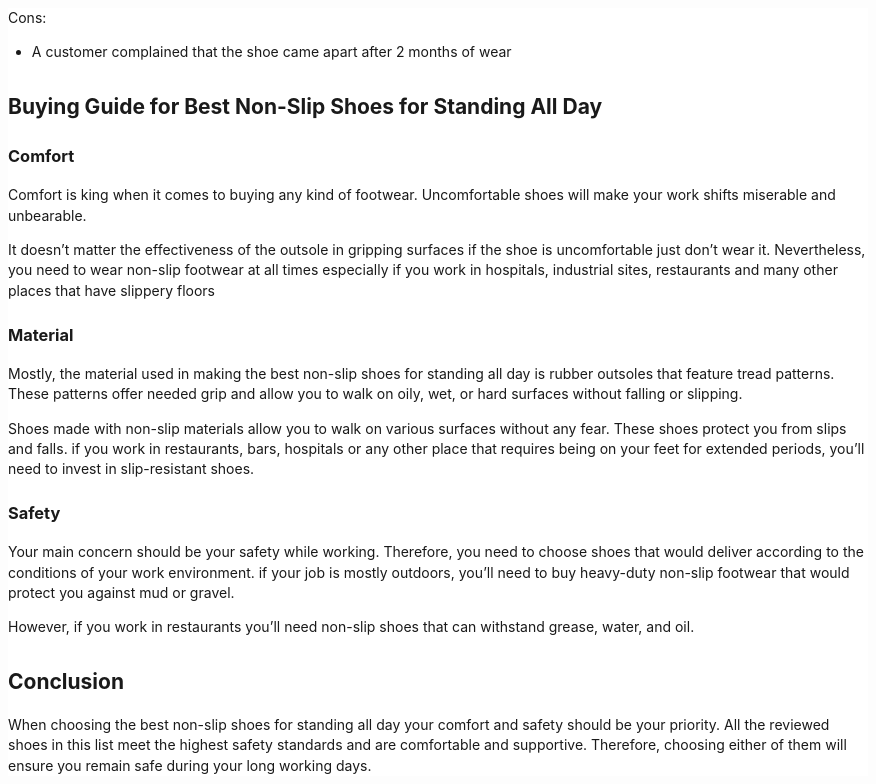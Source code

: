 Cons:
- A customer complained that the shoe came apart after 2 months of wear

## Buying Guide for Best Non-Slip Shoes for Standing All Day
### Comfort
Comfort is king when it comes to buying any kind of footwear. Uncomfortable shoes will make your work shifts miserable and unbearable.

It doesn’t matter the effectiveness of the outsole in gripping surfaces if the shoe is uncomfortable just don’t wear it. Nevertheless, you need to wear non-slip footwear at all times especially if you work in hospitals, industrial sites, restaurants and many other places that have slippery floors
### Material
Mostly, the material used in making the best non-slip shoes for standing all day is rubber outsoles that feature tread patterns. These patterns offer needed grip and allow you to walk on oily, wet, or hard surfaces without falling or slipping.

Shoes made with non-slip materials allow you to walk on various surfaces without any fear. These shoes protect you from slips and falls. if you work in restaurants, bars, hospitals or any other place that requires being on your feet for extended periods, you’ll need to invest in slip-resistant shoes.
### Safety
Your main concern should be your safety while working. Therefore, you need to choose shoes that would deliver according to the conditions of your work environment. if your job is mostly outdoors, you’ll need to buy heavy-duty non-slip footwear that would protect you against mud or gravel.

However, if you work in restaurants you’ll need non-slip shoes that can withstand grease, water, and oil.
## Conclusion
When choosing the best non-slip shoes for standing all day your comfort and safety should be your priority. All the reviewed shoes in this list meet the highest safety standards and are comfortable and supportive. Therefore, choosing either of them will ensure you remain safe during your long working days.